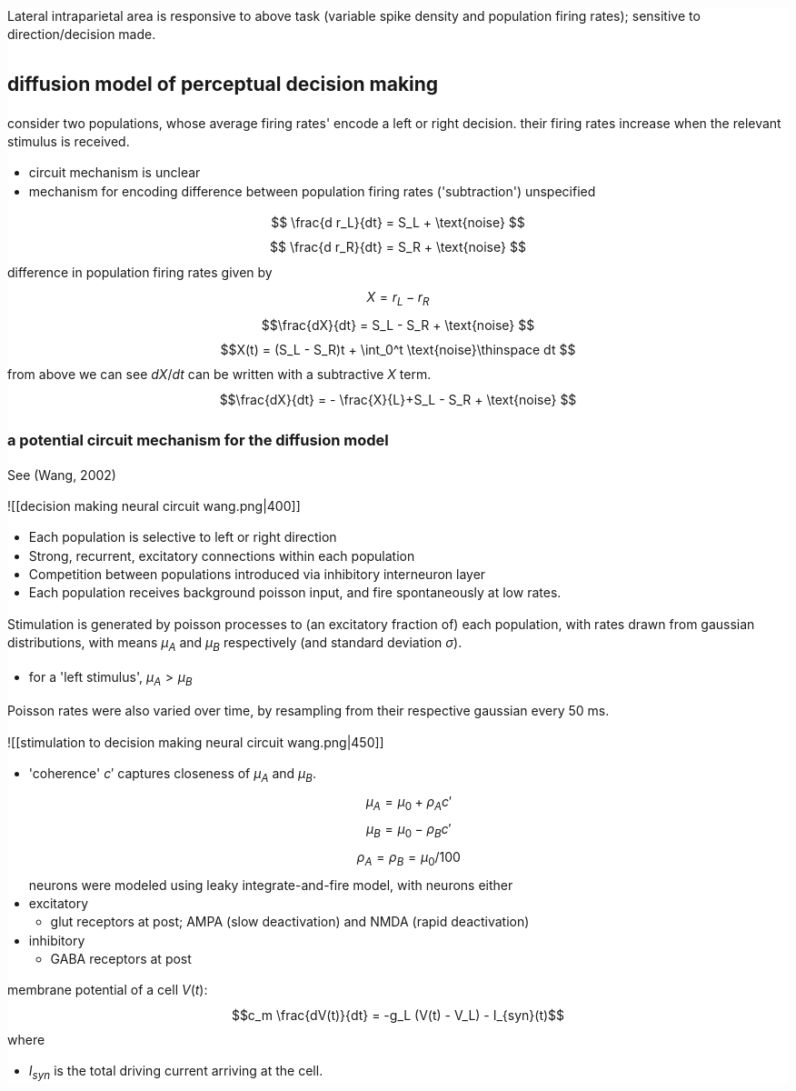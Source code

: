 Lateral intraparietal area is responsive to above task (variable spike density and population firing rates); sensitive to direction/decision made.

## diffusion model of perceptual decision making

consider two populations, whose average firing rates' encode a left or right decision. their firing rates increase when the relevant stimulus is received.

- circuit mechanism is unclear
- mechanism for encoding difference between population firing rates ('subtraction') unspecified

$$ \frac{d r_L}{dt} = S_L + \text{noise} $$
$$ \frac{d r_R}{dt} = S_R + \text{noise} $$
difference in population firing rates given by
$$X = r_L - r_R $$
$$\frac{dX}{dt} = S_L - S_R + \text{noise} $$
$$X(t) =  (S_L - S_R)t + \int_0^t \text{noise}\thinspace dt  $$
from above we can see $dX/dt$ can be written with a subtractive $X$ term.
$$\frac{dX}{dt} = - \frac{X}{L}+S_L - S_R + \text{noise} $$

### a potential circuit mechanism for the diffusion model

See (Wang, 2002)

![[decision making neural circuit wang.png|400]]

- Each population is selective to left or right direction
- Strong, recurrent, excitatory connections within each population
- Competition between populations introduced via inhibitory interneuron layer
- Each population receives background poisson input, and fire spontaneously at low rates.

Stimulation is generated by poisson processes to (an excitatory fraction of) each population, with rates drawn from gaussian distributions, with means $\mu_A$ and $\mu_B$ respectively (and standard deviation $\sigma$).
- for a 'left stimulus', $\mu_A > \mu_B$

Poisson rates were also varied over time, by resampling from their respective gaussian every 50 ms.

![[stimulation to decision making neural circuit wang.png|450]]

- 'coherence' $c'$ captures closeness of $\mu_A$ and $\mu_B$.
$$\mu_A = \mu_0 + \rho_Ac' $$
$$\mu_B = \mu_0 - \rho_Bc' $$
$$\rho_A = \rho_B = \mu_0/100 $$
neurons were modeled using leaky integrate-and-fire model, with neurons either
- excitatory
	- glut receptors at post; AMPA (slow deactivation) and NMDA (rapid deactivation)
- inhibitory
	- GABA receptors at post

membrane potential of a cell $V(t)$:
$$c_m \frac{dV(t)}{dt} = -g_L (V(t) - V_L) - I_{syn}(t)$$
where
- $I_{syn}$ is the total driving current arriving at the cell.
